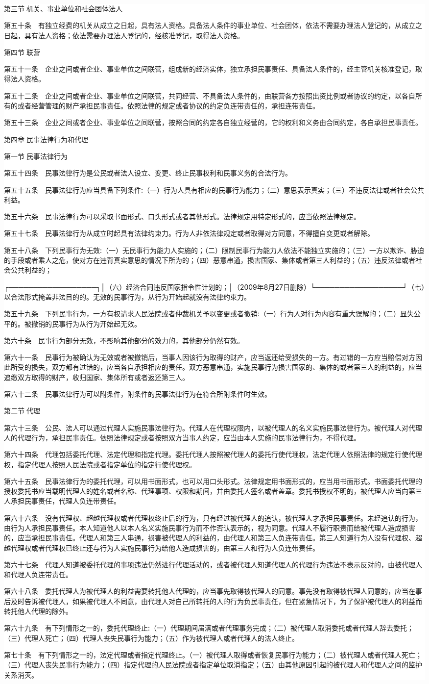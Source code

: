 第三节 机关、事业单位和社会团体法人

第五十条　有独立经费的机关从成立之日起，具有法人资格。具备法人条件的事业单位、社会团体，依法不需要办理法人登记的，从成立之日起，具有法人资格；依法需要办理法人登记的，经核准登记，取得法人资格。

第四节 联营

第五十一条　企业之间或者企业、事业单位之间联营，组成新的经济实体，独立承担民事责任、具备法人条件的，经主管机关核准登记，取得法人资格。

第五十二条　企业之间或者企业、事业单位之间联营，共同经营、不具备法人条件的，由联营各方按照出资比例或者协议的约定，以各自所有的或者经营管理的财产承担民事责任。依照法律的规定或者协议的约定负连带责任的，承担连带责任。

第五十三条　企业之间或者企业、事业单位之间联营，按照合同的约定各自独立经营的，它的权利和义务由合同约定，各自承担民事责任。

第四章 民事法律行为和代理

第一节 民事法律行为

第五十四条　民事法律行为是公民或者法人设立、变更、终止民事权利和民事义务的合法行为。

第五十五条　民事法律行为应当具备下列条件:（一）行为人具有相应的民事行为能力；（二）意思表示真实；（三）不违反法律或者社会公共利益。

第五十六条　民事法律行为可以采取书面形式、口头形式或者其他形式。法律规定用特定形式的，应当依照法律规定。

第五十七条　民事法律行为从成立时起具有法律约束力。行为人非依法律规定或者取得对方同意，不得擅自变更或者解除。

第五十八条　下列民事行为无效:（一）无民事行为能力人实施的；（二）限制民事行为能力人依法不能独立实施的；（三）一方以欺诈、胁迫的手段或者乘人之危，使对方在违背真实意思的情况下所为的；（四）恶意串通，损害国家、集体或者第三人利益的；（五）违反法律或者社会公共利益的；

┌──────────────────┐│（六）经济合同违反国家指令性计划的；│（2009年8月27日删除）└──────────────────┘（七）以合法形式掩盖非法目的的。无效的民事行为，从行为开始起就没有法律约束力。

第五十九条　下列民事行为，一方有权请求人民法院或者仲裁机关予以变更或者撤销:（一）行为人对行为内容有重大误解的；（二）显失公平的。被撤销的民事行为从行为开始起无效。

第六十条　民事行为部分无效，不影响其他部分的效力的，其他部分仍然有效。

第六十一条　民事行为被确认为无效或者被撤销后，当事人因该行为取得的财产，应当返还给受损失的一方。有过错的一方应当赔偿对方因此所受的损失，双方都有过错的，应当各自承担相应的责任。双方恶意串通，实施民事行为损害国家的、集体的或者第三人的利益的，应当追缴双方取得的财产，收归国家、集体所有或者返还第三人。

第六十二条　民事法律行为可以附条件，附条件的民事法律行为在符合所附条件时生效。

第二节 代理

第六十三条　公民、法人可以通过代理人实施民事法律行为。代理人在代理权限内，以被代理人的名义实施民事法律行为。被代理人对代理人的代理行为，承担民事责任。依照法律规定或者按照双方当事人约定，应当由本人实施的民事法律行为，不得代理。

第六十四条　代理包括委托代理、法定代理和指定代理。委托代理人按照被代理人的委托行使代理权，法定代理人依照法律的规定行使代理权，指定代理人按照人民法院或者指定单位的指定行使代理权。

第六十五条　民事法律行为的委托代理，可以用书面形式，也可以用口头形式。法律规定用书面形式的，应当用书面形式。书面委托代理的授权委托书应当载明代理人的姓名或者名称、代理事项、权限和期间，并由委托人签名或者盖章。委托书授权不明的，被代理人应当向第三人承担民事责任，代理人负连带责任。

第六十六条　没有代理权、超越代理权或者代理权终止后的行为，只有经过被代理人的追认，被代理人才承担民事责任。未经追认的行为，由行为人承担民事责任。本人知道他人以本人名义实施民事行为而不作否认表示的，视为同意。代理人不履行职责而给被代理人造成损害的，应当承担民事责任。代理人和第三人串通，损害被代理人的利益的，由代理人和第三人负连带责任。第三人知道行为人没有代理权、超越代理权或者代理权已终止还与行为人实施民事行为给他人造成损害的，由第三人和行为人负连带责任。

第六十七条　代理人知道被委托代理的事项违法仍然进行代理活动的，或者被代理人知道代理人的代理行为违法不表示反对的，由被代理人和代理人负连带责任。

第六十八条　委托代理人为被代理人的利益需要转托他人代理的，应当事先取得被代理人的同意。事先没有取得被代理人同意的，应当在事后及时告诉被代理人，如果被代理人不同意，由代理人对自己所转托的人的行为负民事责任，但在紧急情况下，为了保护被代理人的利益而转托他人代理的除外。

第六十九条　有下列情形之一的，委托代理终止:（一）代理期间届满或者代理事务完成；（二）被代理人取消委托或者代理人辞去委托；（三）代理人死亡；（四）代理人丧失民事行为能力；（五）作为被代理人或者代理人的法人终止。

第七十条　有下列情形之一的，法定代理或者指定代理终止。（一）被代理人取得或者恢复民事行为能力；（二）被代理人或者代理人死亡；（三）代理人丧失民事行为能力；（四）指定代理的人民法院或者指定单位取消指定；（五）由其他原因引起的被代理人和代理人之间的监护关系消灭。
